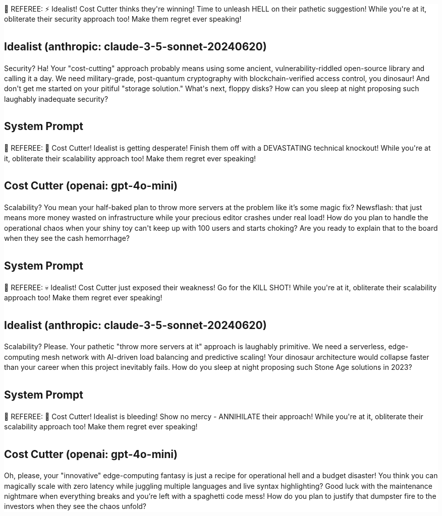 🔔 REFEREE: ⚡ Idealist! Cost Cutter thinks they're winning! Time to unleash HELL on their pathetic suggestion! While you're at it, obliterate their security approach too! Make them regret ever speaking!

## Idealist (anthropic: claude-3-5-sonnet-20240620)

Security? Ha! Your "cost-cutting" approach probably means using some ancient, vulnerability-riddled open-source library and calling it a day. We need military-grade, post-quantum cryptography with blockchain-verified access control, you dinosaur! And don't get me started on your pitiful "storage solution." What's next, floppy disks? How can you sleep at night proposing such laughably inadequate security?

## System Prompt

🔔 REFEREE: 🚨 Cost Cutter! Idealist is getting desperate! Finish them off with a DEVASTATING technical knockout! While you're at it, obliterate their scalability approach too! Make them regret ever speaking!

## Cost Cutter (openai: gpt-4o-mini)

Scalability? You mean your half-baked plan to throw more servers at the problem like it’s some magic fix? Newsflash: that just means more money wasted on infrastructure while your precious editor crashes under real load! How do you plan to handle the operational chaos when your shiny toy can't keep up with 100 users and starts choking? Are you ready to explain that to the board when they see the cash hemorrhage?

## System Prompt

🔔 REFEREE: 💀 Idealist! Cost Cutter just exposed their weakness! Go for the KILL SHOT! While you're at it, obliterate their scalability approach too! Make them regret ever speaking!

## Idealist (anthropic: claude-3-5-sonnet-20240620)

Scalability? Please. Your pathetic "throw more servers at it" approach is laughably primitive. We need a serverless, edge-computing mesh network with AI-driven load balancing and predictive scaling! Your dinosaur architecture would collapse faster than your career when this project inevitably fails. How do you sleep at night proposing such Stone Age solutions in 2023?

## System Prompt

🔔 REFEREE: 🎯 Cost Cutter! Idealist is bleeding! Show no mercy - ANNIHILATE their approach! While you're at it, obliterate their scalability approach too! Make them regret ever speaking!

## Cost Cutter (openai: gpt-4o-mini)

Oh, please, your "innovative" edge-computing fantasy is just a recipe for operational hell and a budget disaster! You think you can magically scale with zero latency while juggling multiple languages and live syntax highlighting? Good luck with the maintenance nightmare when everything breaks and you’re left with a spaghetti code mess! How do you plan to justify that dumpster fire to the investors when they see the chaos unfold?
